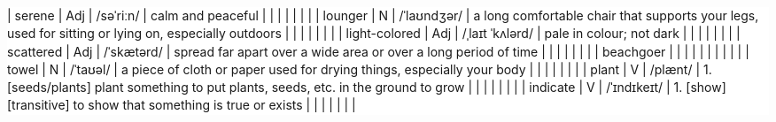 | serene                 | Adj                                              | /səˈriːn/           | calm and peaceful                                                                                                                                                                                                                            |                                                                                                                                                                                                                                                    |         |         |             |                                                                                                           |             |
| lounger                | N                                                | /ˈlaʊndʒər/         | a long comfortable chair that supports your legs, used for sitting or lying on, especially outdoors                                                                                                                                          |                                                                                                                                                                                                                                                    |         |         |             |                                                                                                           |             |
| light-colored          | Adj                                              | /ˌlaɪt ˈkʌlərd/     | pale in colour; not dark                                                                                                                                                                                                                     |                                                                                                                                                                                                                                                    |         |         |             |                                                                                                           |             |
| scattered              | Adj                                              | /ˈskætərd/          | spread far apart over a wide area or over a long period of time                                                                                                                                                                              |                                                                                                                                                                                                                                                    |         |         |             |                                                                                                           |             |
| beachgoer              |                                                  |                     |                                                                                                                                                                                                                                              |                                                                                                                                                                                                                                                    |         |         |             |                                                                                                           |             |
| towel                  | N                                                | /ˈtaʊəl/            | a piece of cloth or paper used for drying things, especially your body                                                                                                                                                                       |                                                                                                                                                                                                                                                    |         |         |             |                                                                                                           |             |
| plant                  | V                                                | /plænt/             | 1. [seeds/plants] plant something to put plants, seeds, etc. in the ground to grow                                                                                                                                                           |                                                                                                                                                                                                                                                    |         |         |             |                                                                                                           |             |
| indicate               | V                                                | /ˈɪndɪkeɪt/         | 1. [show] [transitive] to show that something is true or exists                                                                                                                                                                              |                                                                                                                                                                                                                                                    |         |         |             |                                                                                                           |             |